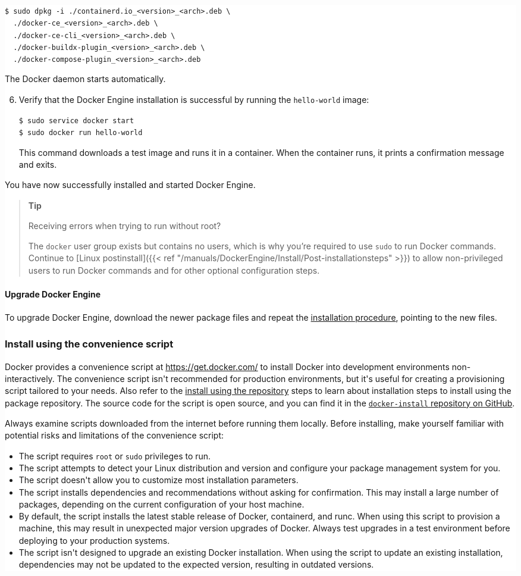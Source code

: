    

   ```console
   $ sudo dpkg -i ./containerd.io_<version>_<arch>.deb \
     ./docker-ce_<version>_<arch>.deb \
     ./docker-ce-cli_<version>_<arch>.deb \
     ./docker-buildx-plugin_<version>_<arch>.deb \
     ./docker-compose-plugin_<version>_<arch>.deb
   ```

   The Docker daemon starts automatically.

6. Verify that the Docker Engine installation is successful by running the `hello-world` image:

   

   ```console
   $ sudo service docker start
   $ sudo docker run hello-world
   ```

   This command downloads a test image and runs it in a container. When the container runs, it prints a confirmation message and exits.

You have now successfully installed and started Docker Engine.

> **Tip**
>
> 
>
> Receiving errors when trying to run without root?
>
> The `docker` user group exists but contains no users, which is why you’re required to use `sudo` to run Docker commands. Continue to [Linux postinstall]({{< ref "/manuals/DockerEngine/Install/Post-installationsteps" >}}) to allow non-privileged users to run Docker commands and for other optional configuration steps.

#### Upgrade Docker Engine

To upgrade Docker Engine, download the newer package files and repeat the [installation procedure](https://docs.docker.com/engine/install/debian/#install-from-a-package), pointing to the new files.

### Install using the convenience script

Docker provides a convenience script at https://get.docker.com/ to install Docker into development environments non-interactively. The convenience script isn't recommended for production environments, but it's useful for creating a provisioning script tailored to your needs. Also refer to the [install using the repository](https://docs.docker.com/engine/install/debian/#install-using-the-repository) steps to learn about installation steps to install using the package repository. The source code for the script is open source, and you can find it in the [`docker-install` repository on GitHub](https://github.com/docker/docker-install).

Always examine scripts downloaded from the internet before running them locally. Before installing, make yourself familiar with potential risks and limitations of the convenience script:

- The script requires `root` or `sudo` privileges to run.
- The script attempts to detect your Linux distribution and version and configure your package management system for you.
- The script doesn't allow you to customize most installation parameters.
- The script installs dependencies and recommendations without asking for confirmation. This may install a large number of packages, depending on the current configuration of your host machine.
- By default, the script installs the latest stable release of Docker, containerd, and runc. When using this script to provision a machine, this may result in unexpected major version upgrades of Docker. Always test upgrades in a test environment before deploying to your production systems.
- The script isn't designed to upgrade an existing Docker installation. When using the script to update an existing installation, dependencies may not be updated to the expected version, resulting in outdated versions.
